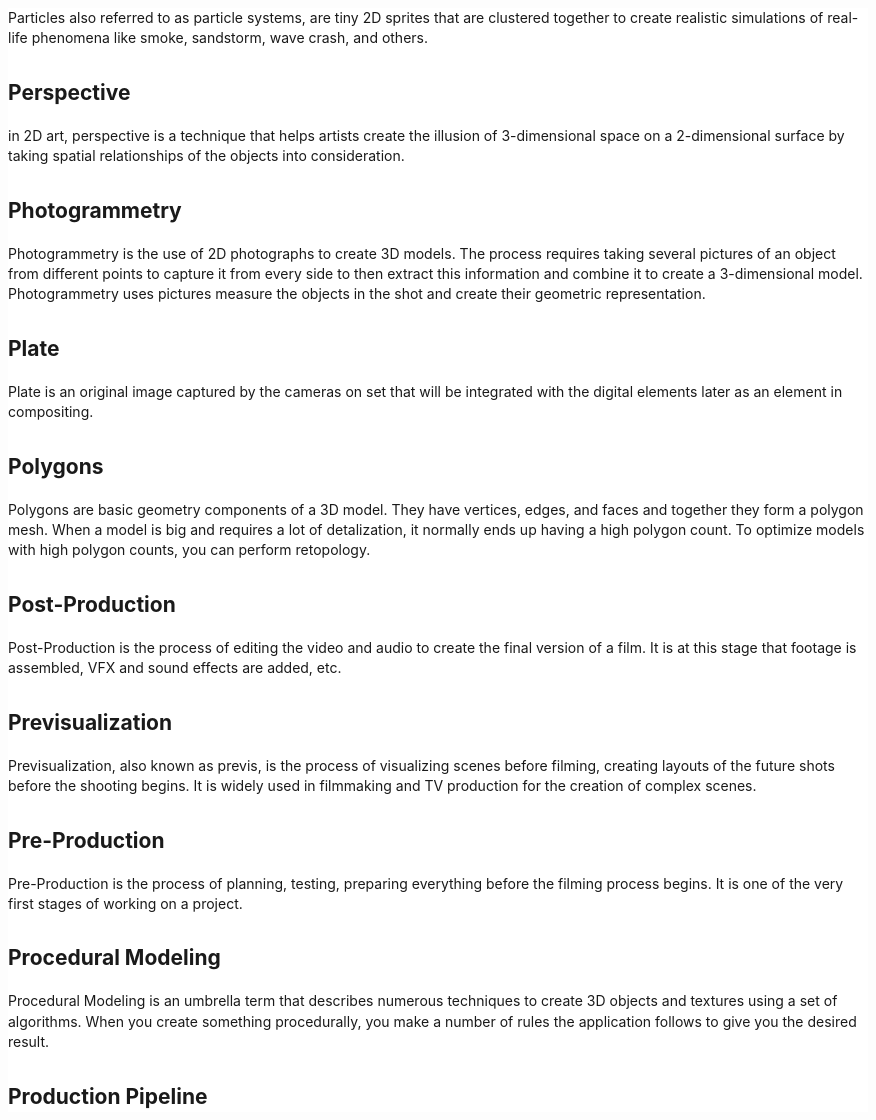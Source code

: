 Particles also referred to as particle systems, are tiny 2D sprites that are clustered together to create realistic simulations of real-life phenomena like smoke, sandstorm, wave crash, and others. 

## Perspective

in 2D art, perspective is a technique that helps artists create the illusion of 3-dimensional space on a 2-dimensional surface by taking spatial relationships of the objects into consideration. 

## Photogrammetry

Photogrammetry is the use of 2D photographs to create 3D models. The process requires taking several pictures of an object from different points to capture it from every side to then extract this information and combine it to create a 3-dimensional model. Photogrammetry uses pictures measure the objects in the shot and create their geometric representation.

## Plate

Plate is an original image captured by the cameras on set that will be integrated with the digital elements later as an element in compositing.

## Polygons

Polygons are basic geometry components of a 3D model. They have vertices, edges, and faces and together they form a polygon mesh. When a model is big and requires a lot of detalization, it normally ends up having a high polygon count. To optimize models with high polygon counts, you can perform retopology.

## Post-Production

Post-Production is the process of editing the video and audio to create the final version of a film. It is at this stage that footage is assembled, VFX and sound effects are added, etc.

## Previsualization

Previsualization, also known as previs, is the process of visualizing scenes before filming, creating layouts of the future shots before the shooting begins. It is widely used in filmmaking and TV production for the creation of complex scenes.

## Pre-Production

Pre-Production is the process of planning, testing, preparing everything before the filming process begins. It is one of the very first stages of working on a project.

## Procedural Modeling

Procedural Modeling is an umbrella term that describes numerous techniques to create 3D objects and textures using a set of algorithms. When you create something procedurally, you make a number of rules the application follows to give you the desired result.

## Production Pipeline

